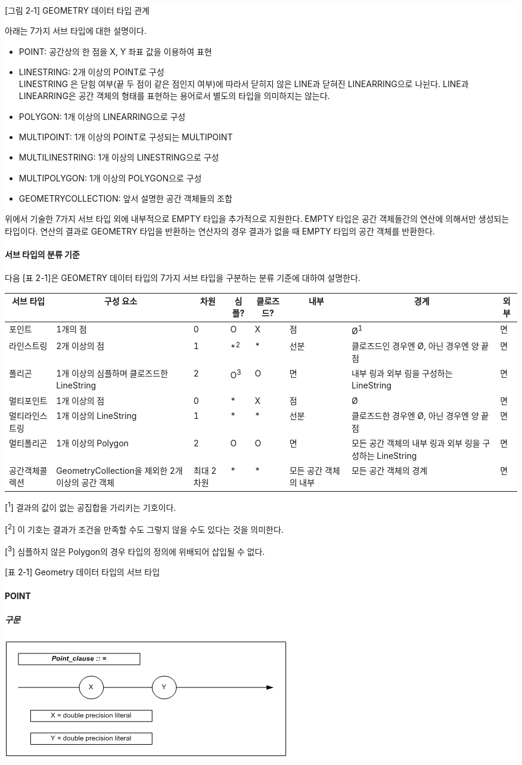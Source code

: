 [그림 2‑1] GEOMETRY 데이터 타입 관계

아래는 7가지 서브 타입에 대한 설명이다.

-   POINT: 공간상의 한 점을 X, Y 좌표 값을 이용하여 표현

-   LINESTRING: 2개 이상의 POINT로 구성  
    LINESTRING 은 닫힘 여부(끝 두 점이 같은 점인지 여부)에 따라서 닫히지 않은
    LINE과 닫혀진 LINEARRING으로 나뉜다. LINE과 LINEARRING은 공간 객체의 형태를
    표현하는 용어로서 별도의 타입을 의미하지는 않는다.

-   POLYGON: 1개 이상의 LINEARRING으로 구성

-   MULTIPOINT: 1개 이상의 POINT로 구성되는 MULTIPOINT

-   MULTILINESTRING: 1개 이상의 LINESTRING으로 구성

-   MULTIPOLYGON: 1개 이상의 POLYGON으로 구성

-   GEOMETRYCOLLECTION: 앞서 설명한 공간 객체들의 조합

위에서 기술한 7가지 서브 타입 외에 내부적으로 EMPTY 타입을 추가적으로 지원한다.
EMPTY 타입은 공간 객체들간의 연산에 의해서만 생성되는 타입이다. 연산의 결과로
GEOMETRY 타입을 반환하는 연산자의 경우 결과가 없을 때 EMPTY 타입의 공간 객체를
반환한다.

#### 서브 타입의 분류 기준

다음 [표 2-1]은 GEOMETRY 데이터 타입의 7가지 서브 타입을 구분하는 분류 기준에
대하여 설명한다.

| 서브 타입      | 구성 요소                                        | 차원       | 심플?          | 클로즈드? | 내부                  | 경계                                                     | 외부 |
| -------------- | ------------------------------------------------ | ---------- | -------------- | --------- | --------------------- | -------------------------------------------------------- | ---- |
| 포인트         | 1개의 점                                         | 0          | O              | X         | 점                    | Ø<sup>1</sup>                                            | 면   |
| 라인스트링     | 2개 이상의 점                                    | 1          | \*<sup>2</sup> | \*        | 선분                  | 클로즈드인 경우엔 Ø, 아닌 경우엔 양 끝점                 | 면   |
| 폴리곤         | 1개 이상의 심플하며 클로즈드한 LineString        | 2          | O<sup>3</sup>  | O         | 면                    | 내부 링과 외부 링을 구성하는 LineString                  | 면   |
| 멀티포인트     | 1개 이상의 점                                    | 0          | \*             | X         | 점                    | Ø                                                        | 면   |
| 멀티라인스트링 | 1개 이상의 LineString                            | 1          | \*             | \*        | 선분                  | 클로즈드한 경우엔 Ø, 아닌 경우엔 양 끝점                 | 면   |
| 멀티폴리곤     | 1개 이상의 Polygon                               | 2          | O              | O         | 면                    | 모든 공간 객체의 내부 링과 외부 링을 구성하는 LineString | 면   |
| 공간객체콜렉션 | GeometryCollection을 제외한 2개 이상의 공간 객체 | 최대 2차원 | \*             | \*        | 모든 공간 객체의 내부 | 모든 공간 객체의 경계                                    | 면   |

[<sup>1</sup>] 결과의 값이 없는 공집합을 가리키는 기호이다.

[<sup>2</sup>] 이 기호는 결과가 조건을 만족할 수도 그렇지 않을 수도 있다는 것을 의미한다.

[<sup>3</sup>] 심플하지 않은 Polygon의 경우 타입의 정의에 위배되어 삽입될 수 없다.

[표 2‑1] Geometry 데이터 타입의 서브 타입

#### POINT

##### 구문

![](media/SpatialSQL/image11.gif)

